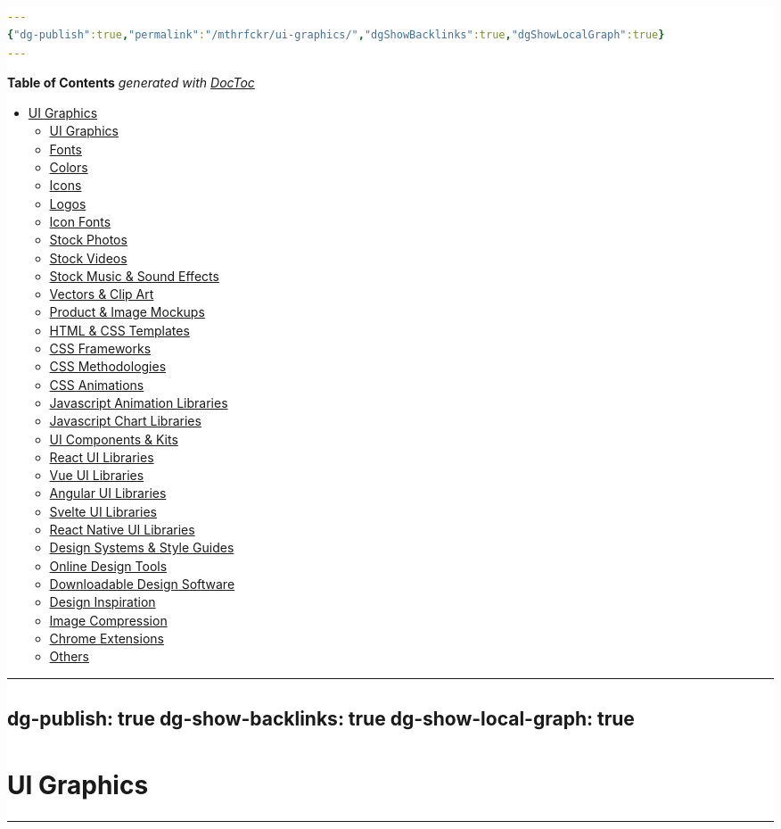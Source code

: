 ```yaml
---
{"dg-publish":true,"permalink":"/mthrfckr/ui-graphics/","dgShowBacklinks":true,"dgShowLocalGraph":true}
---
```




**Table of Contents**  *generated with [DocToc](https://github.com/thlorenz/doctoc)*

- [UI Graphics](#ui-graphics)
  - [UI Graphics](#ui-graphics-1)
  - [Fonts](#fonts)
  - [Colors](#colors)
  - [Icons](#icons)
  - [Logos](#logos)
  - [Icon Fonts](#icon-fonts)
  - [Stock Photos](#stock-photos)
  - [Stock Videos](#stock-videos)
  - [Stock Music & Sound Effects](#stock-music--sound-effects)
  - [Vectors & Clip Art](#vectors--clip-art)
  - [Product & Image Mockups](#product--image-mockups)
  - [HTML & CSS Templates](#html--css-templates)
  - [CSS Frameworks](#css-frameworks)
  - [CSS Methodologies](#css-methodologies)
  - [CSS Animations](#css-animations)
  - [Javascript Animation Libraries](#javascript-animation-libraries)
  - [Javascript Chart Libraries](#javascript-chart-libraries)
  - [UI Components & Kits](#ui-components--kits)
  - [React UI Libraries](#react-ui-libraries)
  - [Vue UI Libraries](#vue-ui-libraries)
  - [Angular UI Libraries](#angular-ui-libraries)
  - [Svelte UI Libraries](#svelte-ui-libraries)
  - [React Native UI Libraries](#react-native-ui-libraries)
  - [Design Systems & Style Guides](#design-systems--style-guides)
  - [Online Design Tools](#online-design-tools)
  - [Downloadable Design Software](#downloadable-design-software)
  - [Design Inspiration](#design-inspiration)
  - [Image Compression](#image-compression)
  - [Chrome Extensions](#chrome-extensions)
  - [Others](#others)



---
dg-publish: true
dg-show-backlinks: true
dg-show-local-graph: true
---

# UI Graphics

---